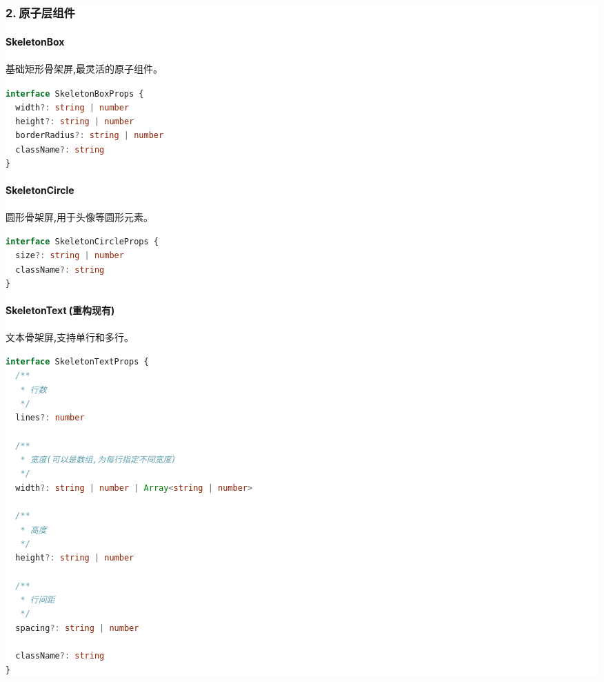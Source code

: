 ### 2. 原子层组件

#### SkeletonBox

基础矩形骨架屏,最灵活的原子组件。

```typescript
interface SkeletonBoxProps {
  width?: string | number
  height?: string | number
  borderRadius?: string | number
  className?: string
}
```

#### SkeletonCircle

圆形骨架屏,用于头像等圆形元素。

```typescript
interface SkeletonCircleProps {
  size?: string | number
  className?: string
}
```

#### SkeletonText (重构现有)

文本骨架屏,支持单行和多行。

```typescript
interface SkeletonTextProps {
  /**
   * 行数
   */
  lines?: number
  
  /**
   * 宽度(可以是数组,为每行指定不同宽度)
   */
  width?: string | number | Array<string | number>
  
  /**
   * 高度
   */
  height?: string | number
  
  /**
   * 行间距
   */
  spacing?: string | number
  
  className?: string
}
```
